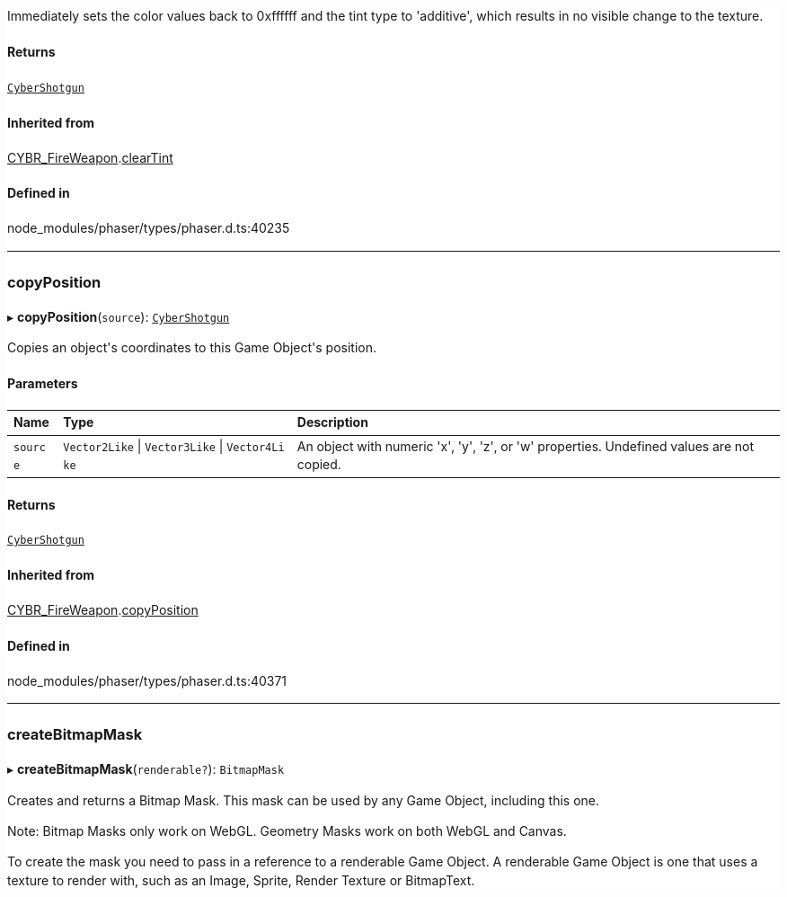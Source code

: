Immediately sets the color values back to 0xffffff and the tint type to 'additive',
which results in no visible change to the texture.

#### Returns

[`CyberShotgun`](Weapons_FireWeapons_CyberShotgun.CyberShotgun.md)

#### Inherited from

[CYBR_FireWeapon](Weapons_FireWeapons_CYBR_FireWeapon.CYBR_FireWeapon.md).[clearTint](Weapons_FireWeapons_CYBR_FireWeapon.CYBR_FireWeapon.md#cleartint)

#### Defined in

node_modules/phaser/types/phaser.d.ts:40235

___

### copyPosition

▸ **copyPosition**(`source`): [`CyberShotgun`](Weapons_FireWeapons_CyberShotgun.CyberShotgun.md)

Copies an object's coordinates to this Game Object's position.

#### Parameters

| Name | Type | Description |
| :------ | :------ | :------ |
| `source` | `Vector2Like` \| `Vector3Like` \| `Vector4Like` | An object with numeric 'x', 'y', 'z', or 'w' properties. Undefined values are not copied. |

#### Returns

[`CyberShotgun`](Weapons_FireWeapons_CyberShotgun.CyberShotgun.md)

#### Inherited from

[CYBR_FireWeapon](Weapons_FireWeapons_CYBR_FireWeapon.CYBR_FireWeapon.md).[copyPosition](Weapons_FireWeapons_CYBR_FireWeapon.CYBR_FireWeapon.md#copyposition)

#### Defined in

node_modules/phaser/types/phaser.d.ts:40371

___

### createBitmapMask

▸ **createBitmapMask**(`renderable?`): `BitmapMask`

Creates and returns a Bitmap Mask. This mask can be used by any Game Object,
including this one.

Note: Bitmap Masks only work on WebGL. Geometry Masks work on both WebGL and Canvas.

To create the mask you need to pass in a reference to a renderable Game Object.
A renderable Game Object is one that uses a texture to render with, such as an
Image, Sprite, Render Texture or BitmapText.
